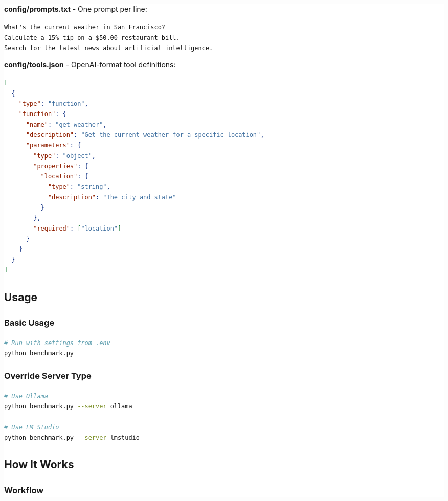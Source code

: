**config/prompts.txt** - One prompt per line:
```
What's the current weather in San Francisco?
Calculate a 15% tip on a $50.00 restaurant bill.
Search for the latest news about artificial intelligence.
```

**config/tools.json** - OpenAI-format tool definitions:
```json
[
  {
    "type": "function",
    "function": {
      "name": "get_weather",
      "description": "Get the current weather for a specific location",
      "parameters": {
        "type": "object",
        "properties": {
          "location": {
            "type": "string",
            "description": "The city and state"
          }
        },
        "required": ["location"]
      }
    }
  }
]
```

## Usage

### Basic Usage

```bash
# Run with settings from .env
python benchmark.py
```

### Override Server Type

```bash
# Use Ollama
python benchmark.py --server ollama

# Use LM Studio
python benchmark.py --server lmstudio
```

## How It Works

### Workflow
